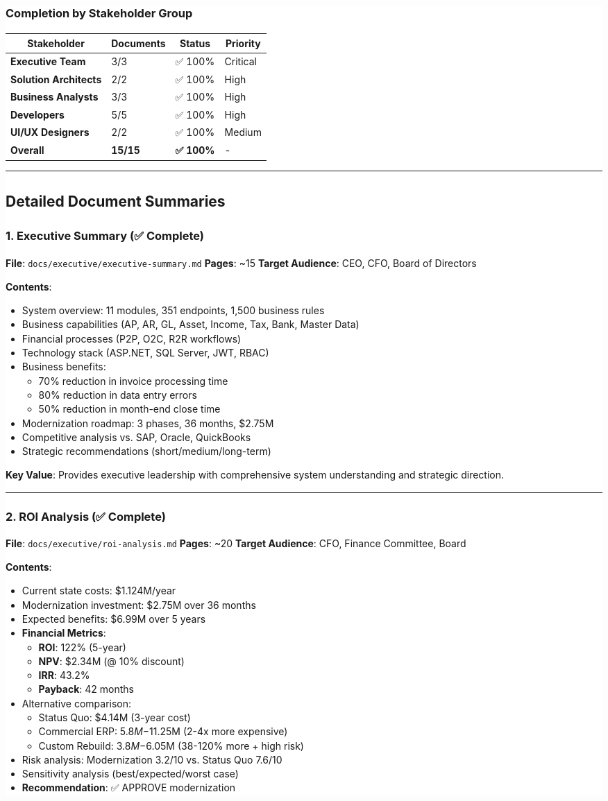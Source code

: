 ### Completion by Stakeholder Group

| Stakeholder | Documents | Status | Priority |
|-------------|-----------|--------|----------|
| **Executive Team** | 3/3 | ✅ 100% | Critical |
| **Solution Architects** | 2/2 | ✅ 100% | High |
| **Business Analysts** | 3/3 | ✅ 100% | High |
| **Developers** | 5/5 | ✅ 100% | High |
| **UI/UX Designers** | 2/2 | ✅ 100% | Medium |
| **Overall** | **15/15** | **✅ 100%** | - |

---

## Detailed Document Summaries

### 1. Executive Summary (✅ Complete)

**File**: `docs/executive/executive-summary.md`
**Pages**: ~15
**Target Audience**: CEO, CFO, Board of Directors

**Contents**:
- System overview: 11 modules, 351 endpoints, 1,500 business rules
- Business capabilities (AP, AR, GL, Asset, Income, Tax, Bank, Master Data)
- Financial processes (P2P, O2C, R2R workflows)
- Technology stack (ASP.NET, SQL Server, JWT, RBAC)
- Business benefits:
  - 70% reduction in invoice processing time
  - 80% reduction in data entry errors
  - 50% reduction in month-end close time
- Modernization roadmap: 3 phases, 36 months, $2.75M
- Competitive analysis vs. SAP, Oracle, QuickBooks
- Strategic recommendations (short/medium/long-term)

**Key Value**: Provides executive leadership with comprehensive system understanding and strategic direction.

---

### 2. ROI Analysis (✅ Complete)

**File**: `docs/executive/roi-analysis.md`
**Pages**: ~20
**Target Audience**: CFO, Finance Committee, Board

**Contents**:
- Current state costs: $1.124M/year
- Modernization investment: $2.75M over 36 months
- Expected benefits: $6.99M over 5 years
- **Financial Metrics**:
  - **ROI**: 122% (5-year)
  - **NPV**: $2.34M (@ 10% discount)
  - **IRR**: 43.2%
  - **Payback**: 42 months
- Alternative comparison:
  - Status Quo: $4.14M (3-year cost)
  - Commercial ERP: $5.8M-$11.25M (2-4x more expensive)
  - Custom Rebuild: $3.8M-$6.05M (38-120% more + high risk)
- Risk analysis: Modernization 3.2/10 vs. Status Quo 7.6/10
- Sensitivity analysis (best/expected/worst case)
- **Recommendation**: ✅ APPROVE modernization